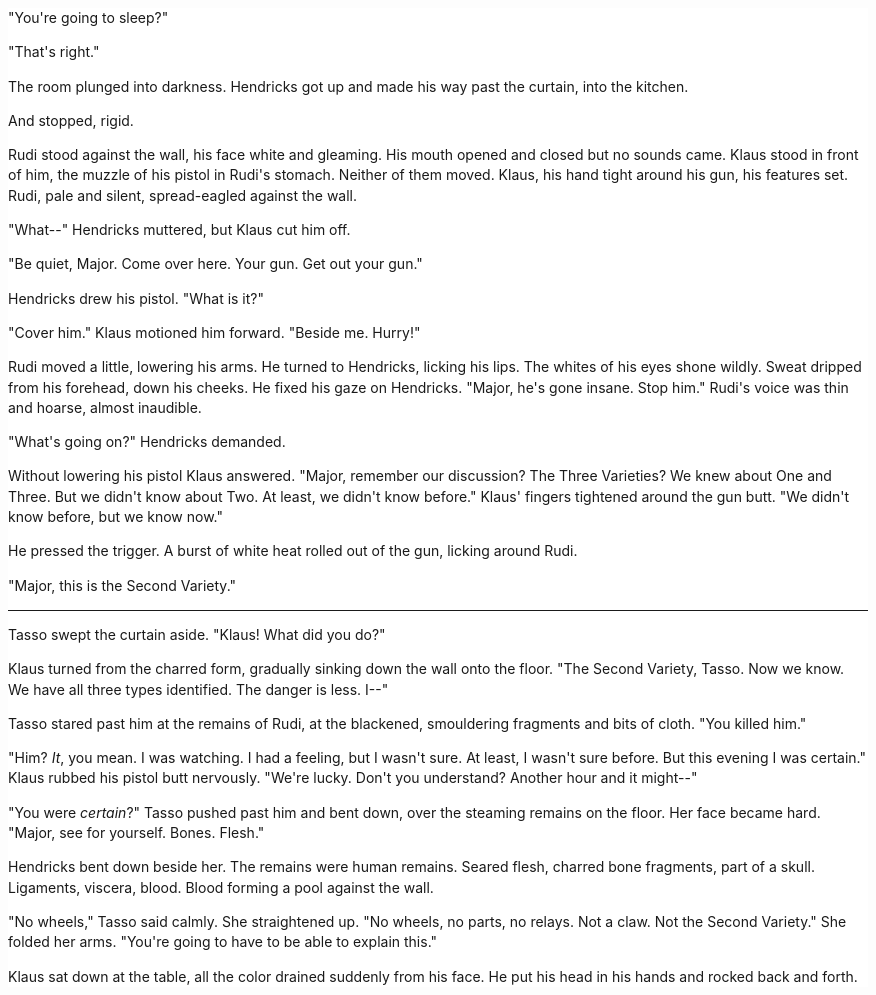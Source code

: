 "You're going to sleep?"

"That's right."

The room plunged into darkness. Hendricks got up and made his way past the curtain, into the kitchen.

And stopped, rigid.

Rudi stood against the wall, his face white and gleaming. His mouth opened and closed but no sounds came. Klaus stood in front of him, the muzzle of his pistol in Rudi's stomach. Neither of them moved. Klaus, his hand tight around his gun, his features set. Rudi, pale and silent, spread-eagled against the wall.

"What--" Hendricks muttered, but Klaus cut him off.

"Be quiet, Major. Come over here. Your gun. Get out your gun."

Hendricks drew his pistol. "What is it?"

"Cover him." Klaus motioned him forward. "Beside me. Hurry!"

Rudi moved a little, lowering his arms. He turned to Hendricks, licking his lips. The whites of his eyes shone wildly. Sweat dripped from his forehead, down his cheeks. He fixed his gaze on Hendricks. "Major, he's gone insane. Stop him." Rudi's voice was thin and hoarse, almost inaudible.

"What's going on?" Hendricks demanded.

Without lowering his pistol Klaus answered. "Major, remember our discussion? The Three Varieties? We knew about One and Three. But we didn't know about Two. At least, we didn't know before." Klaus' fingers tightened around the gun butt. "We didn't know before, but we know now."

He pressed the trigger. A burst of white heat rolled out of the gun, licking around Rudi.

"Major, this is the Second Variety."

****

Tasso swept the curtain aside. "Klaus! What did you do?"

Klaus turned from the charred form, gradually sinking down the wall onto the floor. "The Second Variety, Tasso. Now we know. We have all three types identified. The danger is less. I--"

Tasso stared past him at the remains of Rudi, at the blackened, smouldering fragments and bits of cloth. "You killed him."

"Him? _It_, you mean. I was watching. I had a feeling, but I wasn't sure. At least, I wasn't sure before. But this evening I was certain." Klaus rubbed his pistol butt nervously. "We're lucky. Don't you understand? Another hour and it might--"

"You were _certain_?" Tasso pushed past him and bent down, over the steaming remains on the floor. Her face became hard. "Major, see for yourself. Bones. Flesh."

Hendricks bent down beside her. The remains were human remains. Seared flesh, charred bone fragments, part of a skull. Ligaments, viscera, blood. Blood forming a pool against the wall.

"No wheels," Tasso said calmly. She straightened up. "No wheels, no parts, no relays. Not a claw. Not the Second Variety." She folded her arms. "You're going to have to be able to explain this."

Klaus sat down at the table, all the color drained suddenly from his face. He put his head in his hands and rocked back and forth.
